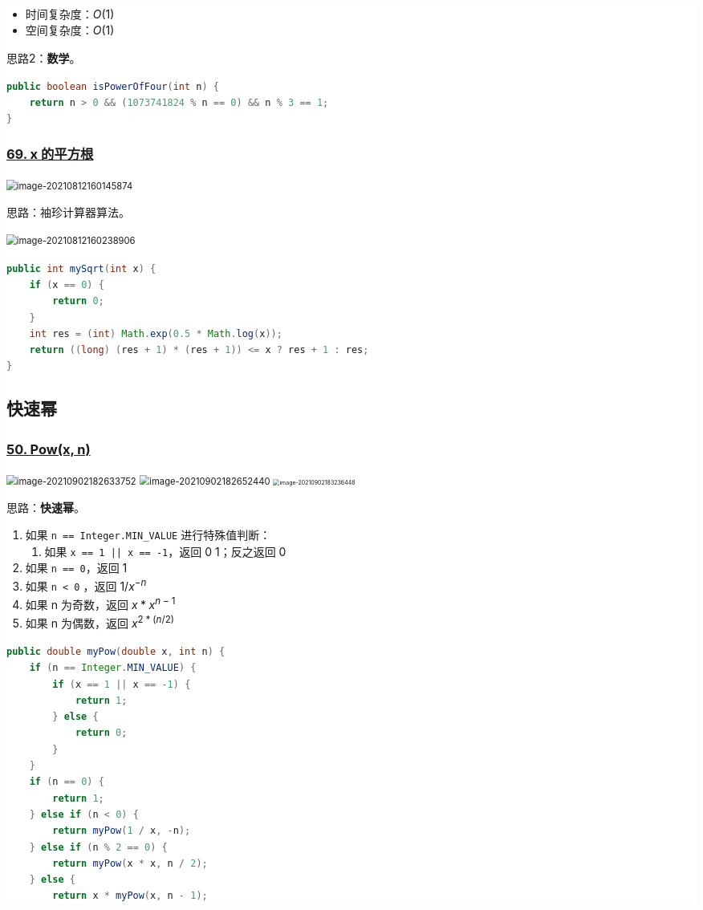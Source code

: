 * 时间复杂度：$O(1)$
* 空间复杂度：$O(1)$

思路2：**数学**。

```java
public boolean isPowerOfFour(int n) {
    return n > 0 && (1073741824 % n == 0) && n % 3 == 1;
}
```

### [69. x 的平方根](https://leetcode-cn.com/problems/sqrtx/)

<img src="https://gitee.com/njuxyf/PictureBed/raw/master/CS-Notes/20210812160145.png" alt="image-20210812160145874" style="zoom:80%;" />

思路：袖珍计算器算法。

<img src="https://gitee.com/njuxyf/PictureBed/raw/master/CS-Notes/20210812160238.png" alt="image-20210812160238906" style="zoom:80%;" />

```java
public int mySqrt(int x) {
    if (x == 0) {
        return 0;
    }
    int res = (int) Math.exp(0.5 * Math.log(x));
    return ((long) (res + 1) * (res + 1)) <= x ? res + 1 : res;
}
```

## 快速幂

### [50. Pow(x, n)](https://leetcode-cn.com/problems/powx-n/)

<img src="https://gitee.com/njuxyf/PictureBed/raw/master/CS-Notes/20210902182633.png" alt="image-20210902182633752" style="zoom:80%;" />

<img src="https://gitee.com/njuxyf/PictureBed/raw/master/CS-Notes/20210902182652.png" alt="image-20210902182652440" style="zoom:80%;" />

<img src="https://gitee.com/njuxyf/PictureBed/raw/master/CS-Notes/20210902183236.png" alt="image-20210902183236448" style="zoom:50%;" />

思路：**快速幂**。

1. 如果 `n == Integer.MIN_VALUE` 进行特殊值判断：
   1. 如果 `x == 1 || x == -1`，返回 0  1；反之返回 0
2. 如果 `n == 0`，返回 1
3. 如果 `n < 0` ，返回 $1/x^{-n}$
4. 如果 n 为奇数，返回 $x * x^{n-1}$
5. 如果 n 为偶数，返回 $x^{2 * (n / 2)}$

```java
public double myPow(double x, int n) {
    if (n == Integer.MIN_VALUE) {
        if (x == 1 || x == -1) {
            return 1;
        } else {
            return 0;
        }
    }
    if (n == 0) {
        return 1;
    } else if (n < 0) {
        return myPow(1 / x, -n);
    } else if (n % 2 == 0) {
        return myPow(x * x, n / 2);
    } else {
        return x * myPow(x, n - 1);
```